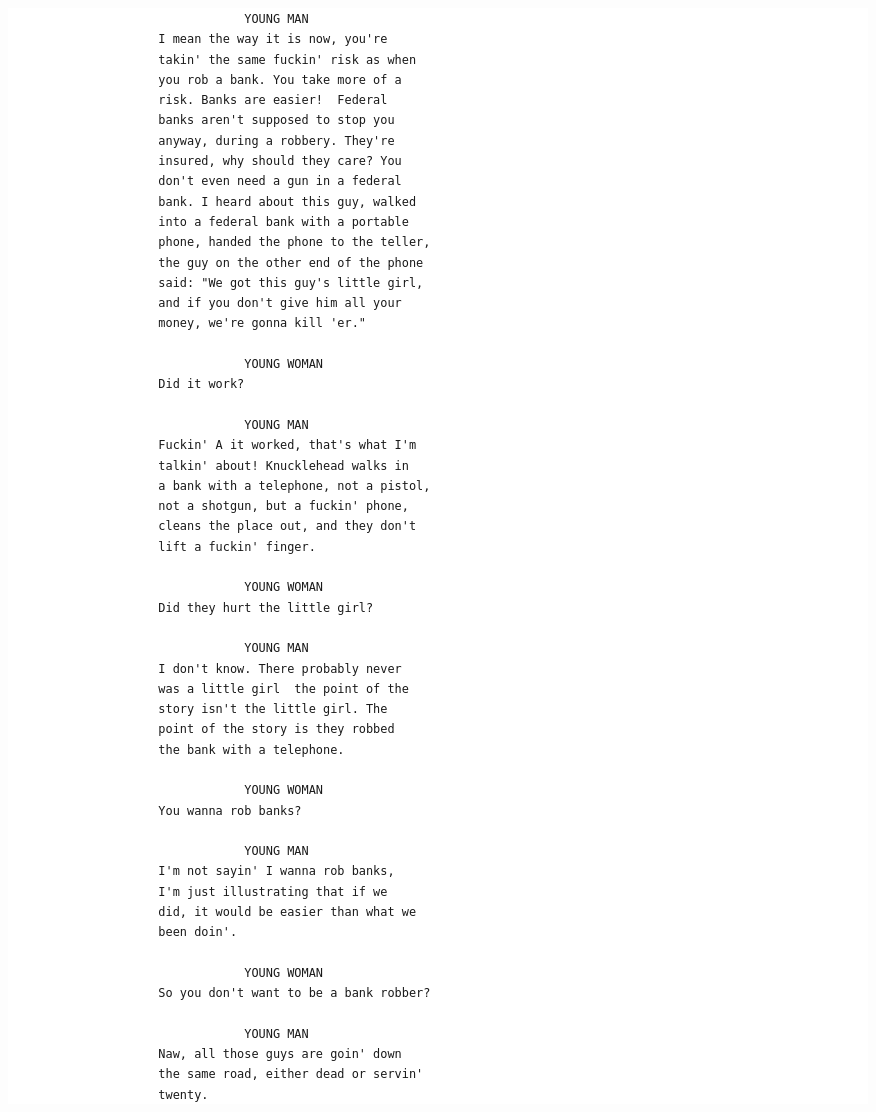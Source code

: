                                      YOUNG MAN
                         I mean the way it is now, you're 
                         takin' the same fuckin' risk as when 
                         you rob a bank. You take more of a 
                         risk. Banks are easier!  Federal 
                         banks aren't supposed to stop you 
                         anyway, during a robbery. They're 
                         insured, why should they care? You 
                         don't even need a gun in a federal 
                         bank. I heard about this guy, walked 
                         into a federal bank with a portable 
                         phone, handed the phone to the teller, 
                         the guy on the other end of the phone 
                         said: "We got this guy's little girl, 
                         and if you don't give him all your 
                         money, we're gonna kill 'er."

                                     YOUNG WOMAN
                         Did it work?

                                     YOUNG MAN
                         Fuckin' A it worked, that's what I'm 
                         talkin' about! Knucklehead walks in 
                         a bank with a telephone, not a pistol, 
                         not a shotgun, but a fuckin' phone, 
                         cleans the place out, and they don't 
                         lift a fuckin' finger.

                                     YOUNG WOMAN
                         Did they hurt the little girl?

                                     YOUNG MAN
                         I don't know. There probably never 
                         was a little girl  the point of the 
                         story isn't the little girl. The 
                         point of the story is they robbed 
                         the bank with a telephone.

                                     YOUNG WOMAN
                         You wanna rob banks?

                                     YOUNG MAN
                         I'm not sayin' I wanna rob banks, 
                         I'm just illustrating that if we 
                         did, it would be easier than what we 
                         been doin'.

                                     YOUNG WOMAN
                         So you don't want to be a bank robber?

                                     YOUNG MAN
                         Naw, all those guys are goin' down 
                         the same road, either dead or servin' 
                         twenty.
